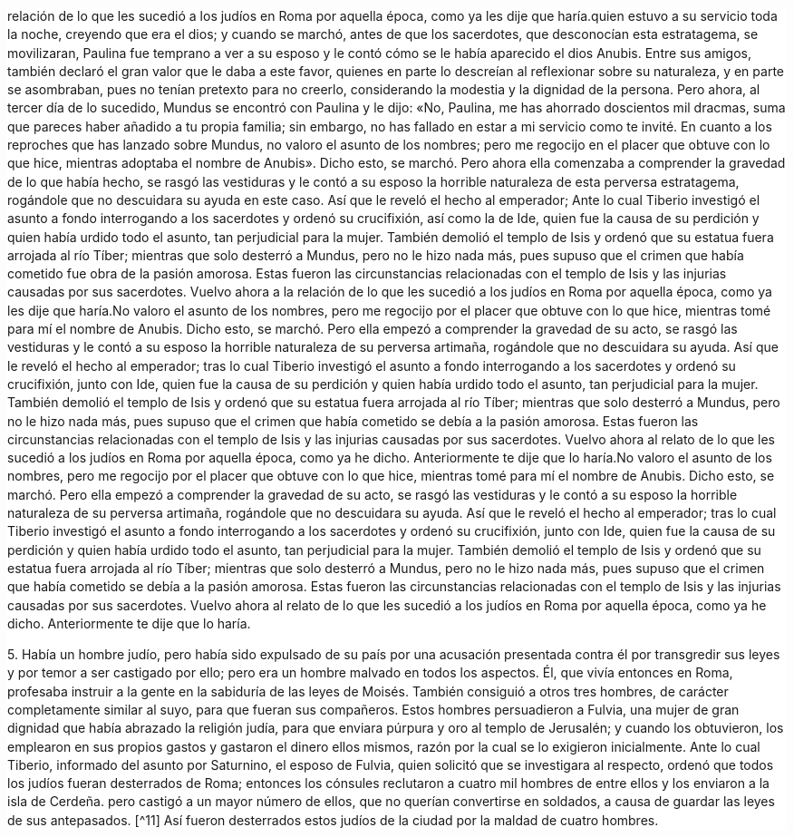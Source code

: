 relación de lo que les sucedió a los judíos en Roma por aquella época, como ya les dije que haría.quien estuvo a su servicio toda la noche, creyendo que era el dios; y cuando se marchó, antes de que los sacerdotes, que desconocían esta estratagema, se movilizaran, Paulina fue temprano a ver a su esposo y le contó cómo se le había aparecido el dios Anubis. Entre sus amigos, también declaró el gran valor que le daba a este favor, quienes en parte lo descreían al reflexionar sobre su naturaleza, y en parte se asombraban, pues no tenían pretexto para no creerlo, considerando la modestia y la dignidad de la persona. Pero ahora, al tercer día de lo sucedido, Mundus se encontró con Paulina y le dijo: «No, Paulina, me has ahorrado doscientos mil dracmas, suma que pareces haber añadido a tu propia familia; sin embargo, no has fallado en estar a mi servicio como te invité. En cuanto a los reproches que has lanzado sobre Mundus, no valoro el asunto de los nombres; pero me regocijo en el placer que obtuve con lo que hice, mientras adoptaba el nombre de Anubis». Dicho esto, se marchó. Pero ahora ella comenzaba a comprender la gravedad de lo que había hecho, se rasgó las vestiduras y le contó a su esposo la horrible naturaleza de esta perversa estratagema, rogándole que no descuidara su ayuda en este caso. Así que le reveló el hecho al emperador; Ante lo cual Tiberio investigó el asunto a fondo interrogando a los sacerdotes y ordenó su crucifixión, así como la de Ide, quien fue la causa de su perdición y quien había urdido todo el asunto, tan perjudicial para la mujer. También demolió el templo de Isis y ordenó que su estatua fuera arrojada al río Tíber; mientras que solo desterró a Mundus, pero no le hizo nada más, pues supuso que el crimen que había cometido fue obra de la pasión amorosa. Estas fueron las circunstancias relacionadas con el templo de Isis y las injurias causadas por sus sacerdotes. Vuelvo ahora a la relación de lo que les sucedió a los judíos en Roma por aquella época, como ya les dije que haría.No valoro el asunto de los nombres, pero me regocijo por el placer que obtuve con lo que hice, mientras tomé para mí el nombre de Anubis. Dicho esto, se marchó. Pero ella empezó a comprender la gravedad de su acto, se rasgó las vestiduras y le contó a su esposo la horrible naturaleza de su perversa artimaña, rogándole que no descuidara su ayuda. Así que le reveló el hecho al emperador; tras lo cual Tiberio investigó el asunto a fondo interrogando a los sacerdotes y ordenó su crucifixión, junto con Ide, quien fue la causa de su perdición y quien había urdido todo el asunto, tan perjudicial para la mujer. También demolió el templo de Isis y ordenó que su estatua fuera arrojada al río Tíber; mientras que solo desterró a Mundus, pero no le hizo nada más, pues supuso que el crimen que había cometido se debía a la pasión amorosa. Estas fueron las circunstancias relacionadas con el templo de Isis y las injurias causadas por sus sacerdotes. Vuelvo ahora al relato de lo que les sucedió a los judíos en Roma por aquella época, como ya he dicho. Anteriormente te dije que lo haría.No valoro el asunto de los nombres, pero me regocijo por el placer que obtuve con lo que hice, mientras tomé para mí el nombre de Anubis. Dicho esto, se marchó. Pero ella empezó a comprender la gravedad de su acto, se rasgó las vestiduras y le contó a su esposo la horrible naturaleza de su perversa artimaña, rogándole que no descuidara su ayuda. Así que le reveló el hecho al emperador; tras lo cual Tiberio investigó el asunto a fondo interrogando a los sacerdotes y ordenó su crucifixión, junto con Ide, quien fue la causa de su perdición y quien había urdido todo el asunto, tan perjudicial para la mujer. También demolió el templo de Isis y ordenó que su estatua fuera arrojada al río Tíber; mientras que solo desterró a Mundus, pero no le hizo nada más, pues supuso que el crimen que había cometido se debía a la pasión amorosa. Estas fueron las circunstancias relacionadas con el templo de Isis y las injurias causadas por sus sacerdotes. Vuelvo ahora al relato de lo que les sucedió a los judíos en Roma por aquella época, como ya he dicho. Anteriormente te dije que lo haría.

<a id="v3_5"></a>5\. Había un hombre judío, pero había sido expulsado de su país por una acusación presentada contra él por transgredir sus leyes y por temor a ser castigado por ello; pero era un hombre malvado en todos los aspectos. Él, que vivía entonces en Roma, profesaba instruir a la gente en la sabiduría de las leyes de Moisés. También consiguió a otros tres hombres, de carácter completamente similar al suyo, para que fueran sus compañeros. Estos hombres persuadieron a Fulvia, una mujer de gran dignidad que había abrazado la religión judía, para que enviara púrpura y oro al templo de Jerusalén; y cuando los obtuvieron, los emplearon en sus propios gastos y gastaron el dinero ellos mismos, razón por la cual se lo exigieron inicialmente. Ante lo cual Tiberio, informado del asunto por Saturnino, el esposo de Fulvia, quien solicitó que se investigara al respecto, ordenó que todos los judíos fueran desterrados de Roma; entonces los cónsules reclutaron a cuatro mil hombres de entre ellos y los enviaron a la isla de Cerdeña. pero castigó a un mayor número de ellos, que no querían convertirse en soldados, a causa de guardar las leyes de sus antepasados. [^11] Así fueron desterrados estos judíos de la ciudad por la maldad de cuatro hombres.
